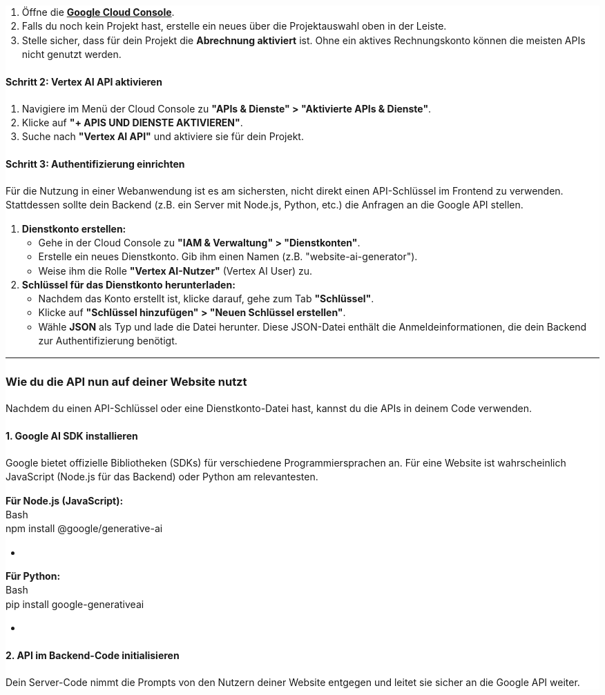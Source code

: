 1. Öffne die [**Google Cloud Console**](https://console.cloud.google.com/).  
2. Falls du noch kein Projekt hast, erstelle ein neues über die Projektauswahl oben in der Leiste.  
3. Stelle sicher, dass für dein Projekt die **Abrechnung aktiviert** ist. Ohne ein aktives Rechnungskonto können die meisten APIs nicht genutzt werden.

#### **Schritt 2: Vertex AI API aktivieren**

1. Navigiere im Menü der Cloud Console zu **"APIs & Dienste" \> "Aktivierte APIs & Dienste"**.  
2. Klicke auf **"+ APIS UND DIENSTE AKTIVIEREN"**.  
3. Suche nach **"Vertex AI API"** und aktiviere sie für dein Projekt.

#### **Schritt 3: Authentifizierung einrichten**

Für die Nutzung in einer Webanwendung ist es am sichersten, nicht direkt einen API-Schlüssel im Frontend zu verwenden. Stattdessen sollte dein Backend (z.B. ein Server mit Node.js, Python, etc.) die Anfragen an die Google API stellen.

1. **Dienstkonto erstellen:**  
   * Gehe in der Cloud Console zu **"IAM & Verwaltung" \> "Dienstkonten"**.  
   * Erstelle ein neues Dienstkonto. Gib ihm einen Namen (z.B. "website-ai-generator").  
   * Weise ihm die Rolle **"Vertex AI-Nutzer"** (Vertex AI User) zu.  
2. **Schlüssel für das Dienstkonto herunterladen:**  
   * Nachdem das Konto erstellt ist, klicke darauf, gehe zum Tab **"Schlüssel"**.  
   * Klicke auf **"Schlüssel hinzufügen" \> "Neuen Schlüssel erstellen"**.  
   * Wähle **JSON** als Typ und lade die Datei herunter. Diese JSON-Datei enthält die Anmeldeinformationen, die dein Backend zur Authentifizierung benötigt.

---

### **Wie du die API nun auf deiner Website nutzt**

Nachdem du einen API-Schlüssel oder eine Dienstkonto-Datei hast, kannst du die APIs in deinem Code verwenden.

#### **1\. Google AI SDK installieren**

Google bietet offizielle Bibliotheken (SDKs) für verschiedene Programmiersprachen an. Für eine Website ist wahrscheinlich JavaScript (Node.js für das Backend) oder Python am relevantesten.

**Für Node.js (JavaScript):**  
Bash  
npm install @google/generative-ai

* 

**Für Python:**  
Bash  
pip install google-generativeai

* 

#### **2\. API im Backend-Code initialisieren**

Dein Server-Code nimmt die Prompts von den Nutzern deiner Website entgegen und leitet sie sicher an die Google API weiter.
